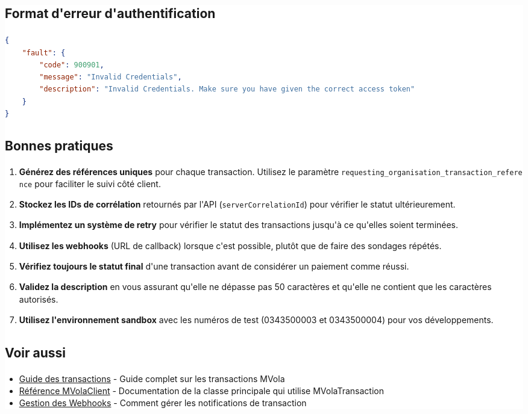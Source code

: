 ## Format d'erreur d'authentification

```json
{
    "fault": {
        "code": 900901,
        "message": "Invalid Credentials",
        "description": "Invalid Credentials. Make sure you have given the correct access token"
    }
}
```

## Bonnes pratiques

1. **Générez des références uniques** pour chaque transaction. Utilisez le paramètre `requesting_organisation_transaction_reference` pour faciliter le suivi côté client.

2. **Stockez les IDs de corrélation** retournés par l'API (`serverCorrelationId`) pour vérifier le statut ultérieurement.

3. **Implémentez un système de retry** pour vérifier le statut des transactions jusqu'à ce qu'elles soient terminées.

4. **Utilisez les webhooks** (URL de callback) lorsque c'est possible, plutôt que de faire des sondages répétés.

5. **Vérifiez toujours le statut final** d'une transaction avant de considérer un paiement comme réussi.

6. **Validez la description** en vous assurant qu'elle ne dépasse pas 50 caractères et qu'elle ne contient que les caractères autorisés.

7. **Utilisez l'environnement sandbox** avec les numéros de test (0343500003 et 0343500004) pour vos développements.

## Voir aussi

- [Guide des transactions](../guides/transactions.md) - Guide complet sur les transactions MVola
- [Référence MVolaClient](client.md) - Documentation de la classe principale qui utilise MVolaTransaction
- [Gestion des Webhooks](../examples/webhook-handling.md) - Comment gérer les notifications de transaction 